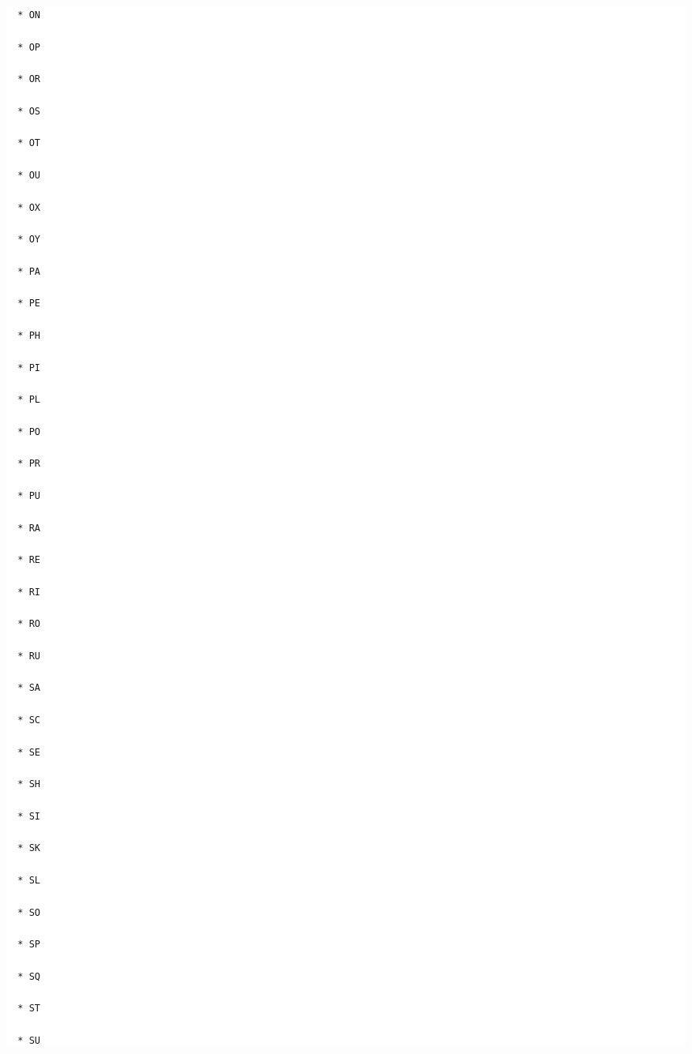       * ON

      * OP

      * OR

      * OS

      * OT

      * OU

      * OX

      * OY

      * PA

      * PE

      * PH

      * PI

      * PL

      * PO

      * PR

      * PU

      * RA

      * RE

      * RI

      * RO

      * RU

      * SA

      * SC

      * SE

      * SH

      * SI

      * SK

      * SL

      * SO

      * SP

      * SQ

      * ST

      * SU
